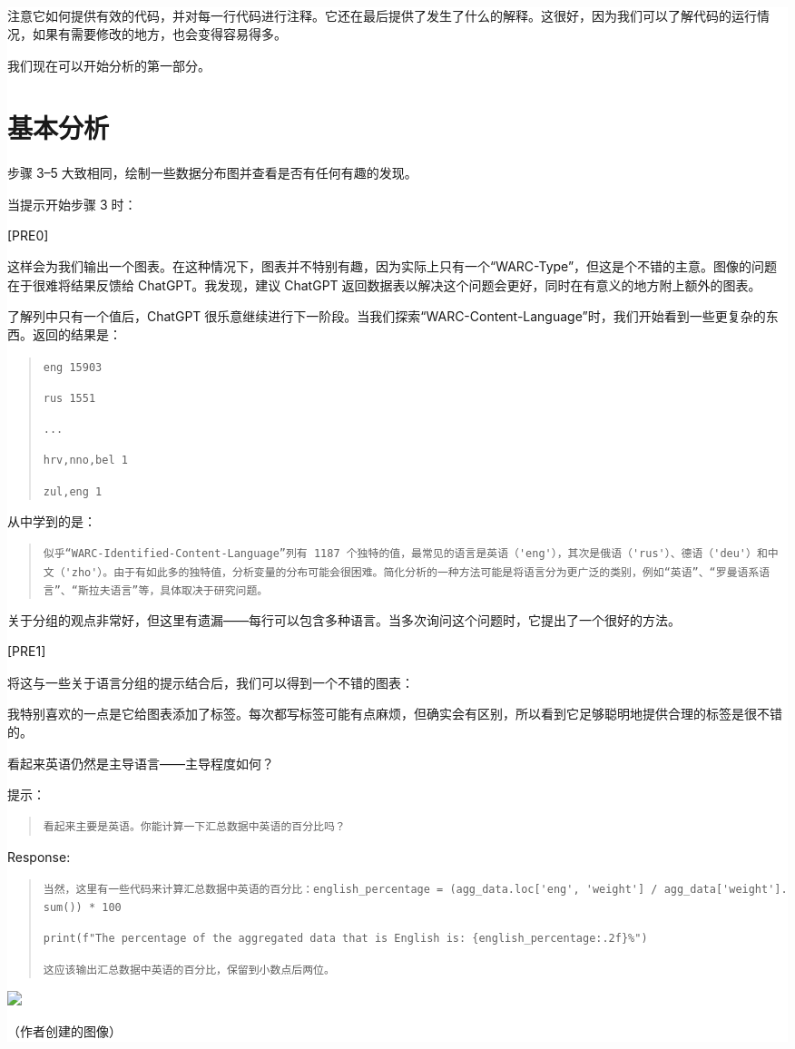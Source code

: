 注意它如何提供有效的代码，并对每一行代码进行注释。它还在最后提供了发生了什么的解释。这很好，因为我们可以了解代码的运行情况，如果有需要修改的地方，也会变得容易得多。

我们现在可以开始分析的第一部分。

# 基本分析

步骤 3–5 大致相同，绘制一些数据分布图并查看是否有任何有趣的发现。

当提示开始步骤 3 时：

[PRE0]

这样会为我们输出一个图表。在这种情况下，图表并不特别有趣，因为实际上只有一个“WARC-Type”，但这是个不错的主意。图像的问题在于很难将结果反馈给 ChatGPT。我发现，建议 ChatGPT 返回数据表以解决这个问题会更好，同时在有意义的地方附上额外的图表。

了解列中只有一个值后，ChatGPT 很乐意继续进行下一阶段。当我们探索“WARC-Content-Language”时，我们开始看到一些更复杂的东西。返回的结果是：

> `eng 15903`
> 
> `rus 1551`
> 
> `...`
> 
> `hrv,nno,bel 1`
> 
> `zul,eng 1`

从中学到的是：

> `似乎“WARC-Identified-Content-Language”列有 1187 个独特的值，最常见的语言是英语（'eng'），其次是俄语（'rus'）、德语（'deu'）和中文（'zho'）。由于有如此多的独特值，分析变量的分布可能会很困难。简化分析的一种方法可能是将语言分为更广泛的类别，例如“英语”、“罗曼语系语言”、“斯拉夫语言”等，具体取决于研究问题。`

关于分组的观点非常好，但这里有遗漏——每行可以包含多种语言。当多次询问这个问题时，它提出了一个很好的方法。

[PRE1]

将这与一些关于语言分组的提示结合后，我们可以得到一个不错的图表：

我特别喜欢的一点是它给图表添加了标签。每次都写标签可能有点麻烦，但确实会有区别，所以看到它足够聪明地提供合理的标签是很不错的。

看起来英语仍然是主导语言——主导程度如何？

提示：

> `看起来主要是英语。你能计算一下汇总数据中英语的百分比吗？`

Response:

> `当然，这里有一些代码来计算汇总数据中英语的百分比：english_percentage = (agg_data.loc['eng', 'weight'] / agg_data['weight'].sum()) * 100`
> 
> `print(f"The percentage of the aggregated data that is English is: {english_percentage:.2f}%")`
> 
> `这应该输出汇总数据中英语的百分比，保留到小数点后两位。`

![](../Images/97e45cc4ac8d41f1e2bc71e205b86932.png)

（作者创建的图像）
